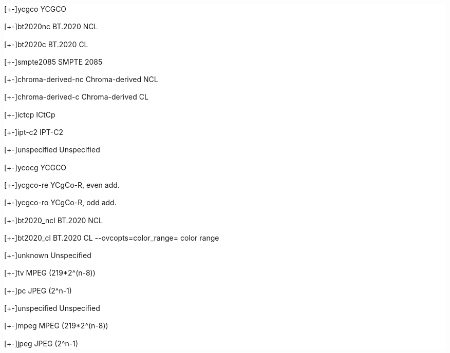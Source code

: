 [+-]ycgco
YCGCO

[+-]bt2020nc
BT.2020 NCL

[+-]bt2020c
BT.2020 CL

[+-]smpte2085
SMPTE 2085

[+-]chroma-derived-nc
Chroma-derived NCL

[+-]chroma-derived-c
Chroma-derived CL

[+-]ictcp
ICtCp

[+-]ipt-c2
IPT-C2

[+-]unspecified
Unspecified

[+-]ycocg
YCGCO

[+-]ycgco-re
YCgCo-R, even add.

[+-]ycgco-ro
YCgCo-R, odd add.

[+-]bt2020_ncl
BT.2020 NCL

[+-]bt2020_cl
BT.2020 CL
--ovcopts=color_range=
color range

[+-]unknown
Unspecified

[+-]tv
MPEG (219*2^(n-8))

[+-]pc
JPEG (2^n-1)

[+-]unspecified
Unspecified

[+-]mpeg
MPEG (219*2^(n-8))

[+-]jpeg
JPEG (2^n-1)
